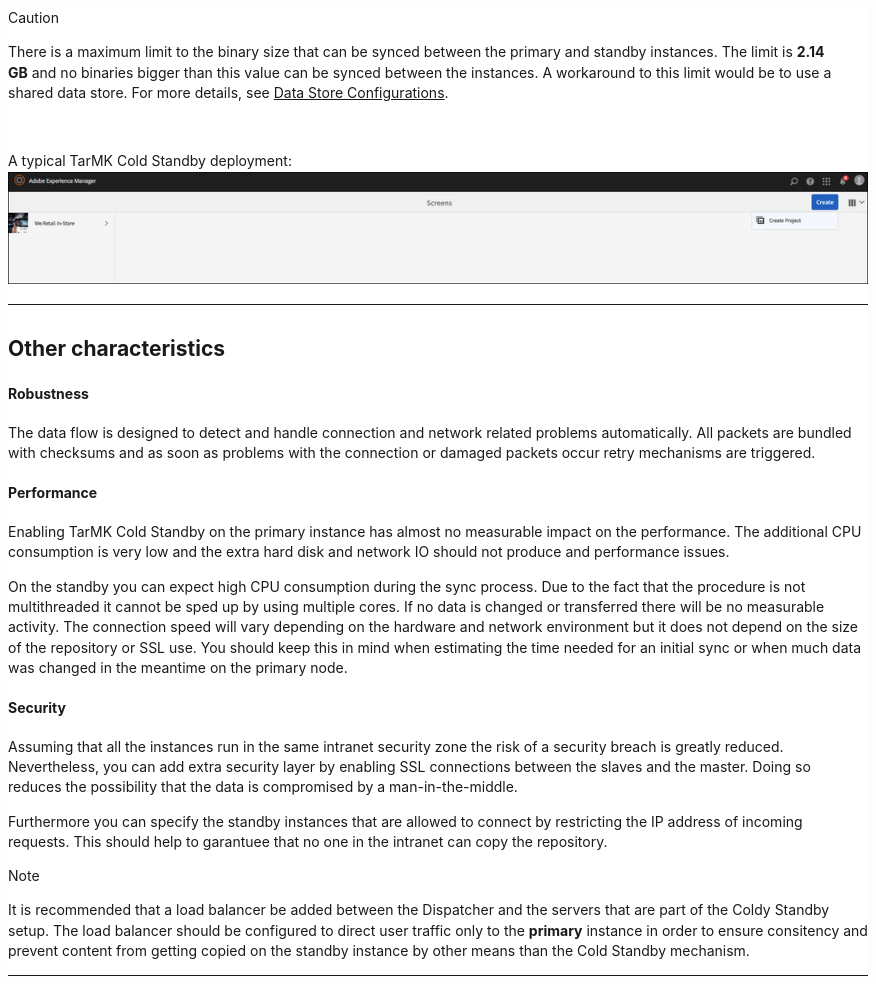 >[!CAUTION]
>
><p>There is a maximum limit to the binary size&nbsp;that can be synced between the primary and standby instances. The limit is&nbsp;<strong>2.14 GB</strong>&nbsp;and no binaries&nbsp;bigger than this value can be synced between the instances. A workaround to this limit would be to use a shared data store. For more details, see&nbsp;<a href="/content/help/en/experience-manager/6-4/sites/deploying/using/data-store-config.html" target="_blank">Data Store Configurations</a>.</p> <p>&nbsp;</p>

A typical TarMK Cold Standby deployment: 
![](assets/chlimage_1.png) 

---

## Other characteristics

#### Robustness

The data flow is designed to detect and handle connection and network related problems automatically. All packets are bundled with checksums and as soon as problems with the connection or damaged packets occur retry mechanisms are triggered.

#### Performance

Enabling TarMK Cold Standby on the primary instance has almost no measurable impact on the performance. The additional CPU consumption is very low and the extra hard disk and network IO should not produce and performance issues.

On the standby you can expect high CPU consumption during the sync process. Due to the fact that the procedure is not multithreaded it cannot be sped up by using multiple cores. If no data is changed or transferred there will be no measurable activity. The connection speed will vary depending on the hardware and network environment but it does not depend on the size of the repository or SSL use. You should keep this in mind when estimating the time needed for an initial sync or when much data was changed in the meantime on the primary node.

#### Security

Assuming that all the instances run in the same intranet security zone the risk of a security breach is greatly reduced. Nevertheless, you can add extra security layer by enabling SSL connections between the slaves and the master. Doing so reduces the possibility that the data is compromised by a man-in-the-middle.

Furthermore you can specify the standby instances that are allowed to connect by restricting the IP address of incoming requests. This should help to garantuee that no one in the intranet can copy the repository.

>[!NOTE]
>
><p>It is recommended that a load balancer be added between the Dispatcher and the servers that are part of the Coldy Standby setup. The load balancer should be configured to direct user traffic only to the <strong>primary</strong> instance in order to ensure consitency and prevent content from getting copied on the standby instance by other means than the Cold Standby mechanism.</p>

---